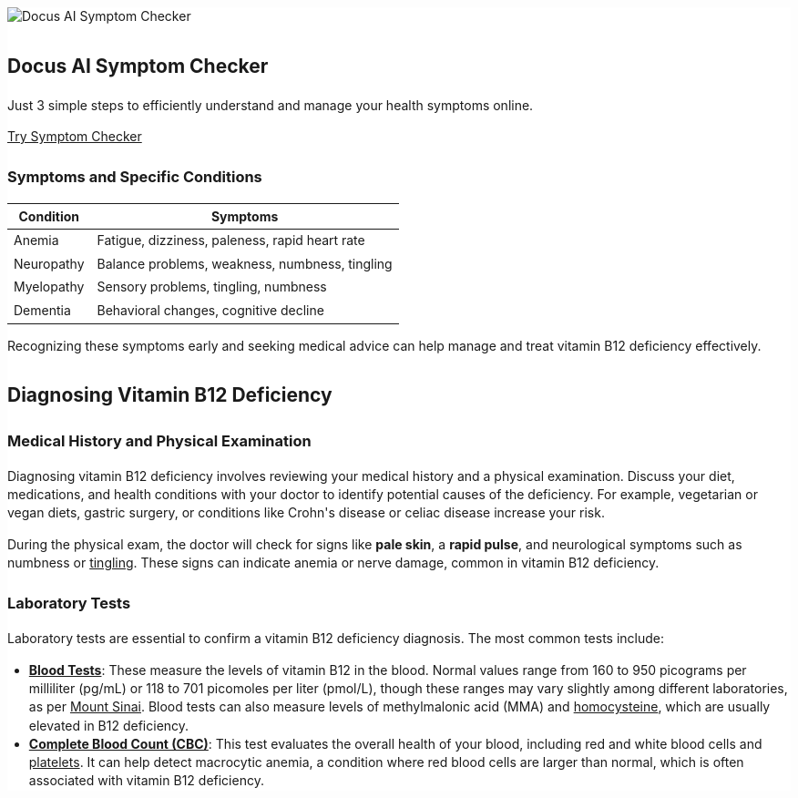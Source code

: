 ![Docus AI Symptom Checker](https://docus.ai/_next/image?url=%2Fimages%2Fdark-assistant.png&w=3840&q=100)

## Docus AI Symptom Checker

Just 3 simple steps to efficiently understand and manage your health symptoms online.

[Try Symptom Checker](https://docus.ai/symptom-checker)

### Symptoms and Specific Conditions

| Condition | Symptoms |
| --- | --- |
| Anemia | Fatigue, dizziness, paleness, rapid heart rate |
| Neuropathy | Balance problems, weakness, numbness, tingling |
| Myelopathy | Sensory problems, tingling, numbness |
| Dementia | Behavioral changes, cognitive decline |

Recognizing these symptoms early and seeking medical advice can help manage and treat vitamin B12 deficiency effectively.

## Diagnosing Vitamin B12 Deficiency

### Medical History and Physical Examination

Diagnosing vitamin B12 deficiency involves reviewing your medical history and a physical examination. Discuss your diet, medications, and health conditions with your doctor to identify potential causes of the deficiency. For example, vegetarian or vegan diets, gastric surgery, or conditions like Crohn's disease or celiac disease increase your risk.

During the physical exam, the doctor will check for signs like **pale skin**, a **rapid pulse**, and neurological symptoms such as numbness or [tingling](https://docus.ai/symptoms-guide/fingertips-tingling). These signs can indicate anemia or nerve damage, common in vitamin B12 deficiency.

### Laboratory Tests

Laboratory tests are essential to confirm a vitamin B12 deficiency diagnosis. The most common tests include:

- [**Blood Tests**](https://docus.ai/glossary/lab-test-types/blood-test-overview): These measure the levels of vitamin B12 in the blood. Normal values range from 160 to 950 picograms per milliliter (pg/mL) or 118 to 701 picomoles per liter (pmol/L), though these ranges may vary slightly among different laboratories, as per [Mount Sinai](https://www.mountsinai.org/health-library/tests/vitamin-b12-level#:~:text=Normal%20values%20are%20160%20to,your%20specific%20test%20results%20mean.). Blood tests can also measure levels of methylmalonic acid (MMA) and [homocysteine](https://docus.ai/glossary/biomarkers/homocysteine), which are usually elevated in B12 deficiency.
- [**Complete Blood Count (CBC)**](https://docus.ai/glossary/lab-test-types/cbc-blood-test): This test evaluates the overall health of your blood, including red and white blood cells and [platelets](https://docus.ai/glossary/biomarkers/platelets). It can help detect macrocytic anemia, a condition where red blood cells are larger than normal, which is often associated with vitamin B12 deficiency.
